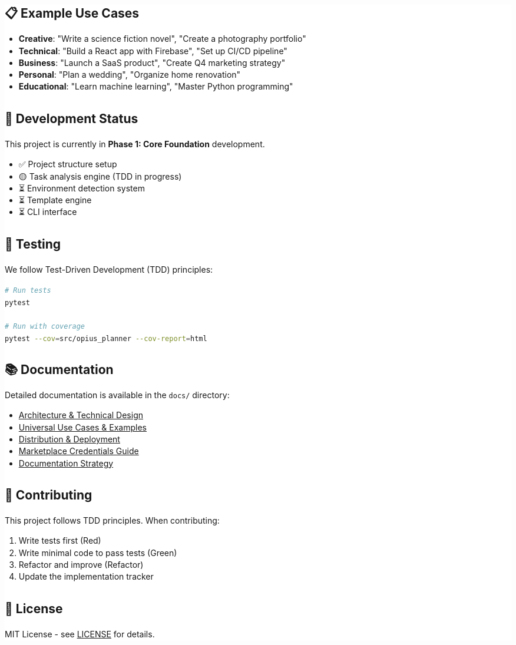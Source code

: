 ## 📋 Example Use Cases

- **Creative**: "Write a science fiction novel", "Create a photography portfolio"
- **Technical**: "Build a React app with Firebase", "Set up CI/CD pipeline"
- **Business**: "Launch a SaaS product", "Create Q4 marketing strategy"
- **Personal**: "Plan a wedding", "Organize home renovation"
- **Educational**: "Learn machine learning", "Master Python programming"

## 🔧 Development Status

This project is currently in **Phase 1: Core Foundation** development.

- ✅ Project structure setup
- 🟡 Task analysis engine (TDD in progress)
- ⏳ Environment detection system
- ⏳ Template engine
- ⏳ CLI interface

## 🧪 Testing

We follow Test-Driven Development (TDD) principles:

```bash
# Run tests
pytest

# Run with coverage
pytest --cov=src/opius_planner --cov-report=html
```

## 📚 Documentation

Detailed documentation is available in the `docs/` directory:

- [Architecture & Technical Design](docs/ARCHITECTURE.md)
- [Universal Use Cases & Examples](docs/USE_CASES.md)
- [Distribution & Deployment](docs/DISTRIBUTION_DEPLOYMENT.md)
- [Marketplace Credentials Guide](docs/MARKETPLACE_CREDENTIALS.md)
- [Documentation Strategy](docs/DOCUMENTATION_STRATEGY.md)

## 🤝 Contributing

This project follows TDD principles. When contributing:

1. Write tests first (Red)
2. Write minimal code to pass tests (Green)  
3. Refactor and improve (Refactor)
4. Update the implementation tracker

## 📄 License

MIT License - see [LICENSE](LICENSE) for details.
